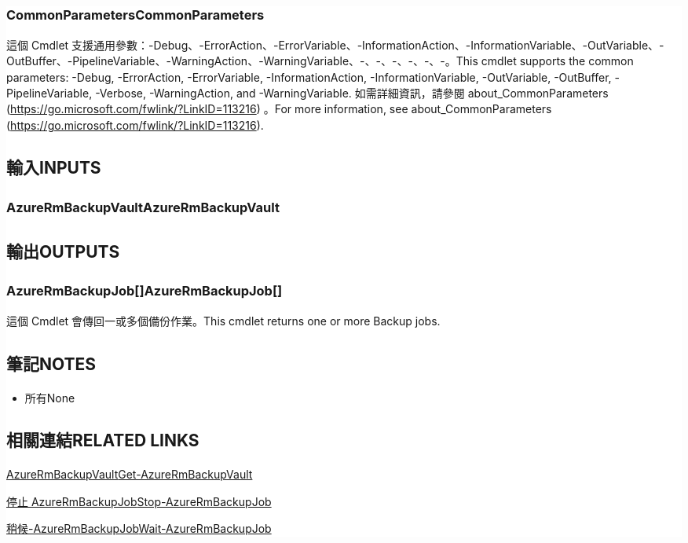 ### <span data-ttu-id="b1312-175">CommonParameters</span><span class="sxs-lookup"><span data-stu-id="b1312-175">CommonParameters</span></span>
<span data-ttu-id="b1312-176">這個 Cmdlet 支援通用參數：-Debug、-ErrorAction、-ErrorVariable、-InformationAction、-InformationVariable、-OutVariable、-OutBuffer、-PipelineVariable、-WarningAction、-WarningVariable、-、-、-、-、-、-。</span><span class="sxs-lookup"><span data-stu-id="b1312-176">This cmdlet supports the common parameters: -Debug, -ErrorAction, -ErrorVariable, -InformationAction, -InformationVariable, -OutVariable, -OutBuffer, -PipelineVariable, -Verbose, -WarningAction, and -WarningVariable.</span></span> <span data-ttu-id="b1312-177">如需詳細資訊，請參閱 about_CommonParameters (https://go.microsoft.com/fwlink/?LinkID=113216) 。</span><span class="sxs-lookup"><span data-stu-id="b1312-177">For more information, see about_CommonParameters (https://go.microsoft.com/fwlink/?LinkID=113216).</span></span>

## <span data-ttu-id="b1312-178">輸入</span><span class="sxs-lookup"><span data-stu-id="b1312-178">INPUTS</span></span>

### <span data-ttu-id="b1312-179">AzureRmBackupVault</span><span class="sxs-lookup"><span data-stu-id="b1312-179">AzureRmBackupVault</span></span>

## <span data-ttu-id="b1312-180">輸出</span><span class="sxs-lookup"><span data-stu-id="b1312-180">OUTPUTS</span></span>

### <span data-ttu-id="b1312-181">AzureRmBackupJob[]</span><span class="sxs-lookup"><span data-stu-id="b1312-181">AzureRmBackupJob[]</span></span>
<span data-ttu-id="b1312-182">這個 Cmdlet 會傳回一或多個備份作業。</span><span class="sxs-lookup"><span data-stu-id="b1312-182">This cmdlet returns one or more Backup jobs.</span></span>

## <span data-ttu-id="b1312-183">筆記</span><span class="sxs-lookup"><span data-stu-id="b1312-183">NOTES</span></span>
* <span data-ttu-id="b1312-184">所有</span><span class="sxs-lookup"><span data-stu-id="b1312-184">None</span></span>

## <span data-ttu-id="b1312-185">相關連結</span><span class="sxs-lookup"><span data-stu-id="b1312-185">RELATED LINKS</span></span>

[<span data-ttu-id="b1312-186">AzureRmBackupVault</span><span class="sxs-lookup"><span data-stu-id="b1312-186">Get-AzureRmBackupVault</span></span>](./Get-AzureRmBackupVault.md)

[<span data-ttu-id="b1312-187">停止 AzureRmBackupJob</span><span class="sxs-lookup"><span data-stu-id="b1312-187">Stop-AzureRmBackupJob</span></span>](./Stop-AzureRmBackupJob.md)

[<span data-ttu-id="b1312-188">稍候-AzureRmBackupJob</span><span class="sxs-lookup"><span data-stu-id="b1312-188">Wait-AzureRmBackupJob</span></span>](./Wait-AzureRmBackupJob.md)


